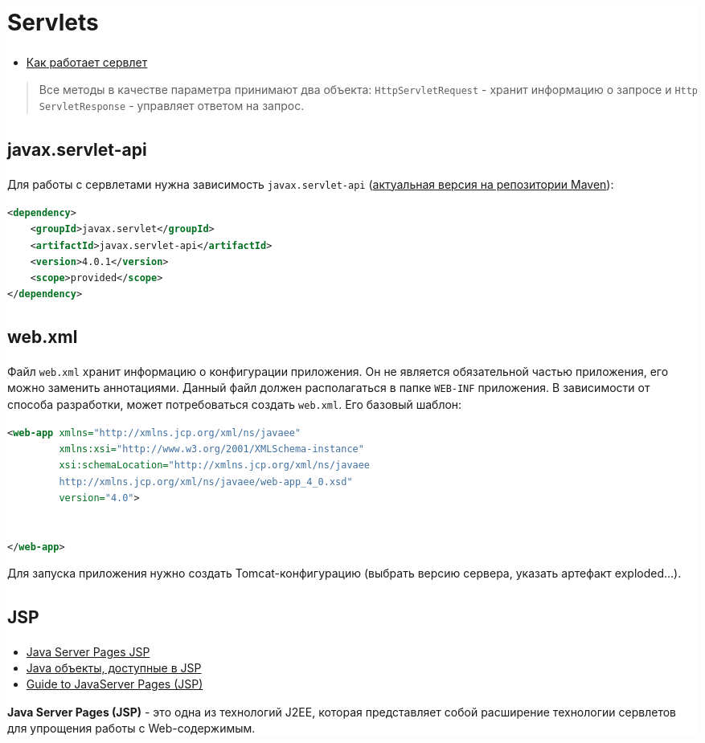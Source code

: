 # Servlets
* [Как работает сервлет](https://metanit.com/java/javaee/4.8.php)

> Все методы в качестве параметра принимают два объекта: `HttpServletRequest` - хранит информацию о запросе и `HttpServletResponse` - управляет ответом на запрос.



## javax.servlet-api
Для работы с сервлетами нужна зависимость `javax.servlet-api` ([актуальная версия на репозитории Maven](https://mvnrepository.com/artifact/javax.servlet/javax.servlet-api)):
```xml
<dependency>
    <groupId>javax.servlet</groupId>
    <artifactId>javax.servlet-api</artifactId>
    <version>4.0.1</version>
    <scope>provided</scope>
</dependency>
```



## web.xml
Файл `web.xml` хранит информацию о конфигурации приложения.
Он не является обязательной частью приложения, его можно заменить аннотациями.
Данный файл должен располагаться в папке `WEB-INF` приложения.
В зависимости от способа разработки, может потребоваться создать `web.xml`. 
Его базовый шаблон:
```xml
<web-app xmlns="http://xmlns.jcp.org/xml/ns/javaee"
         xmlns:xsi="http://www.w3.org/2001/XMLSchema-instance"
         xsi:schemaLocation="http://xmlns.jcp.org/xml/ns/javaee
		 http://xmlns.jcp.org/xml/ns/javaee/web-app_4_0.xsd"
         version="4.0">


</web-app>
```
Для запуска приложения нужно создать Tomcat-конфигурацию (выбрать версию сервера, указать артефакт exploded...).



## JSP
* [Java Server Pages JSP](http://java-online.ru/jsp.xhtml)
* [Java объекты, доступные в JSP](https://stackoverflow.com/questions/1890438/how-to-get-parameters-from-the-url-with-jsp#1890462)
* [Guide to JavaServer Pages (JSP)](https://www.baeldung.com/jsp)

**Java Server Pages (JSP)** - это одна из технологий J2EE, которая представляет собой расширение технологии сервлетов для упрощения работы с Web-содержимым.
